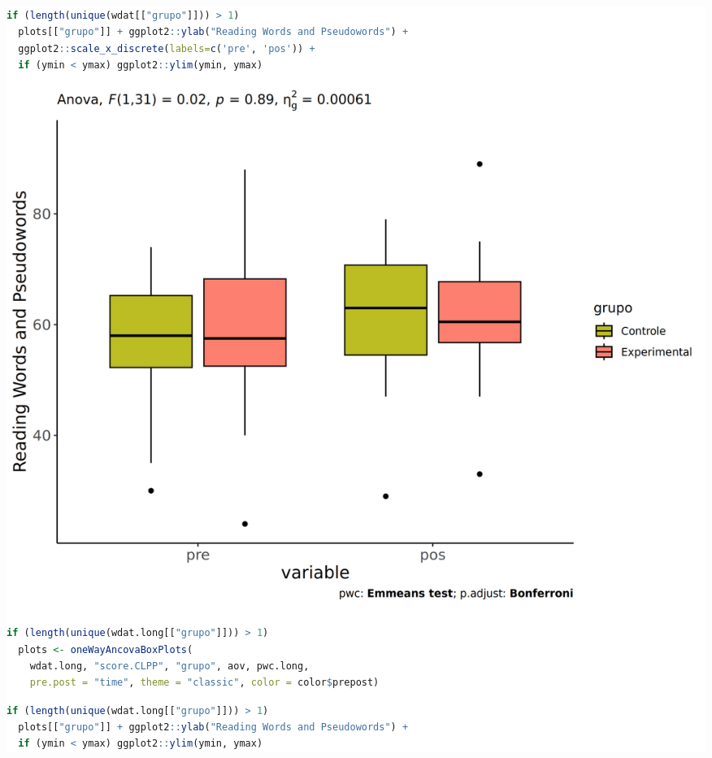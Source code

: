 ``` r
if (length(unique(wdat[["grupo"]])) > 1)
  plots[["grupo"]] + ggplot2::ylab("Reading Words and Pseudowords") +
  ggplot2::scale_x_discrete(labels=c('pre', 'pos')) +
  if (ymin < ymax) ggplot2::ylim(ymin, ymax)
```

![](aov-stWG-score.CLPP_files/figure-gfm/unnamed-chunk-21-1.png)

``` r
if (length(unique(wdat.long[["grupo"]])) > 1)
  plots <- oneWayAncovaBoxPlots(
    wdat.long, "score.CLPP", "grupo", aov, pwc.long,
    pre.post = "time", theme = "classic", color = color$prepost)
```

``` r
if (length(unique(wdat.long[["grupo"]])) > 1)
  plots[["grupo"]] + ggplot2::ylab("Reading Words and Pseudowords") +
  if (ymin < ymax) ggplot2::ylim(ymin, ymax) 
```
